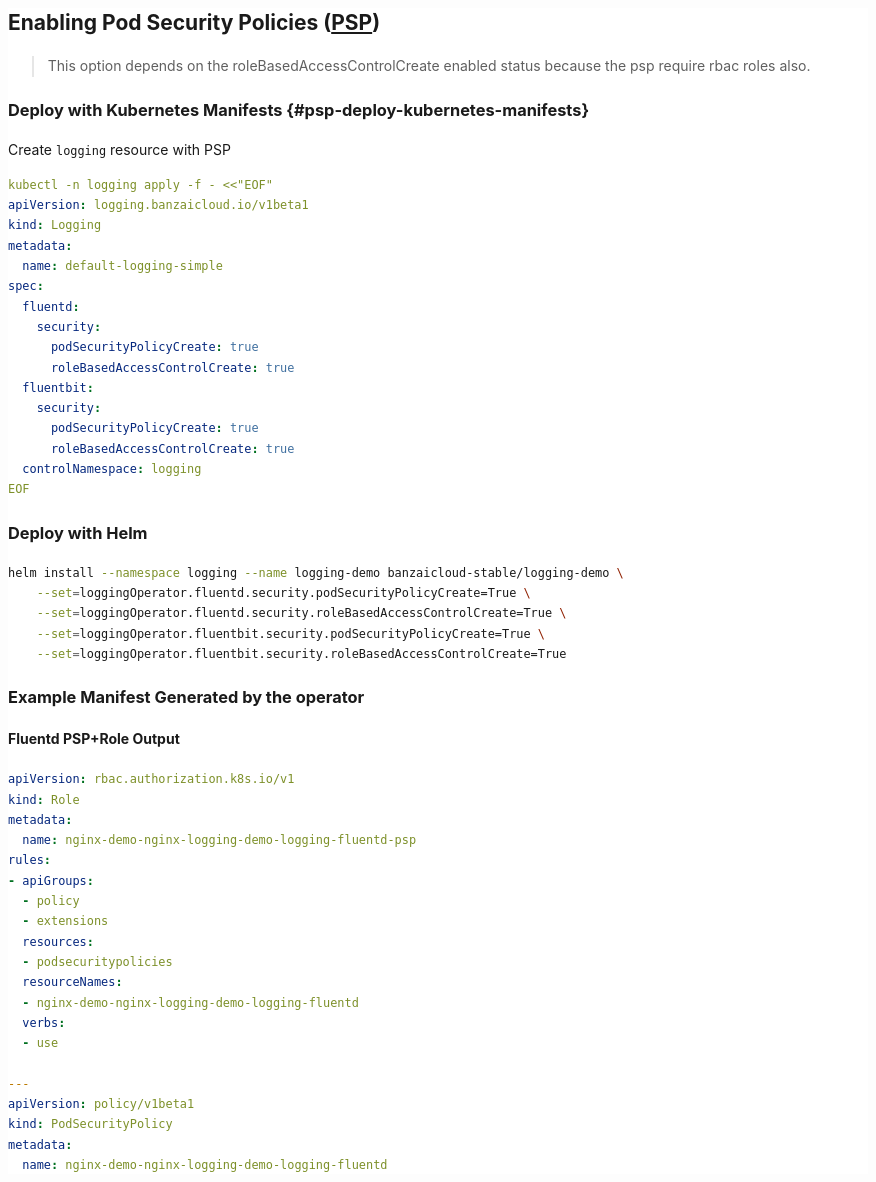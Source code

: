 ## Enabling Pod Security Policies ([PSP](https://kubernetes.io/docs/concepts/policy/pod-security-policy/))

> This option depends on the roleBasedAccessControlCreate enabled status because the psp require rbac roles also.

### Deploy with Kubernetes Manifests {#psp-deploy-kubernetes-manifests}

Create `logging` resource with PSP

```yaml
kubectl -n logging apply -f - <<"EOF" 
apiVersion: logging.banzaicloud.io/v1beta1
kind: Logging
metadata:
  name: default-logging-simple
spec:
  fluentd:
    security:
      podSecurityPolicyCreate: true
      roleBasedAccessControlCreate: true
  fluentbit:
    security:
      podSecurityPolicyCreate: true
      roleBasedAccessControlCreate: true
  controlNamespace: logging
EOF
```

### Deploy with Helm

```bash
helm install --namespace logging --name logging-demo banzaicloud-stable/logging-demo \
    --set=loggingOperator.fluentd.security.podSecurityPolicyCreate=True \
    --set=loggingOperator.fluentd.security.roleBasedAccessControlCreate=True \
    --set=loggingOperator.fluentbit.security.podSecurityPolicyCreate=True \
    --set=loggingOperator.fluentbit.security.roleBasedAccessControlCreate=True 
```

### Example Manifest Generated by the operator

#### Fluentd PSP+Role Output

```yaml
apiVersion: rbac.authorization.k8s.io/v1
kind: Role
metadata:
  name: nginx-demo-nginx-logging-demo-logging-fluentd-psp
rules:
- apiGroups:
  - policy
  - extensions
  resources:
  - podsecuritypolicies
  resourceNames:
  - nginx-demo-nginx-logging-demo-logging-fluentd
  verbs:
  - use

---
apiVersion: policy/v1beta1
kind: PodSecurityPolicy
metadata:
  name: nginx-demo-nginx-logging-demo-logging-fluentd
```